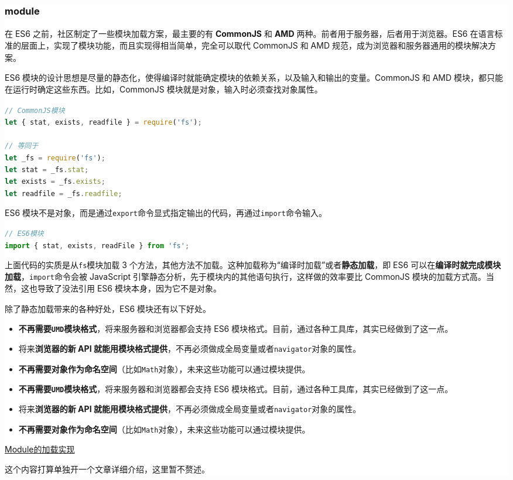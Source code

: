 ### module

在 ES6 之前，社区制定了一些模块加载方案，最主要的有 **CommonJS** 和 **AMD** 两种。前者用于服务器，后者用于浏览器。ES6 在语言标准的层面上，实现了模块功能，而且实现得相当简单，完全可以取代 CommonJS 和 AMD 规范，成为浏览器和服务器通用的模块解决方案。

ES6 模块的设计思想是尽量的静态化，使得编译时就能确定模块的依赖关系，以及输入和输出的变量。CommonJS 和 AMD 模块，都只能在运行时确定这些东西。比如，CommonJS 模块就是对象，输入时必须查找对象属性。

```javascript
// CommonJS模块
let { stat, exists, readfile } = require('fs');

// 等同于
let _fs = require('fs');
let stat = _fs.stat;
let exists = _fs.exists;
let readfile = _fs.readfile;
```

ES6 模块不是对象，而是通过`export`命令显式指定输出的代码，再通过`import`命令输入。

```javascript
// ES6模块
import { stat, exists, readFile } from 'fs';
```

上面代码的实质是从`fs`模块加载 3 个方法，其他方法不加载。这种加载称为“编译时加载”或者**静态加载**，即 ES6 可以在**编译时就完成模块加载**，`import`命令会被 JavaScript 引擎静态分析，先于模块内的其他语句执行，这样做的效率要比 CommonJS 模块的加载方式高。当然，这也导致了没法引用 ES6 模块本身，因为它不是对象。

除了静态加载带来的各种好处，ES6 模块还有以下好处。

- **不再需要`UMD`模块格式**，将来服务器和浏览器都会支持 ES6 模块格式。目前，通过各种工具库，其实已经做到了这一点。
- 将来**浏览器的新 API 就能用模块格式提供**，不再必须做成全局变量或者`navigator`对象的属性。
- **不再需要对象作为命名空间**（比如`Math`对象），未来这些功能可以通过模块提供。


- **不再需要`UMD`模块格式**，将来服务器和浏览器都会支持 ES6 模块格式。目前，通过各种工具库，其实已经做到了这一点。
- 将来**浏览器的新 API 就能用模块格式提供**，不再必须做成全局变量或者`navigator`对象的属性。
- **不再需要对象作为命名空间**（比如`Math`对象），未来这些功能可以通过模块提供。

[Module的加载实现](https://es6.ruanyifeng.com/#docs/module-loader)

这个内容打算单独开一个文章详细介绍，这里暂不赘述。

